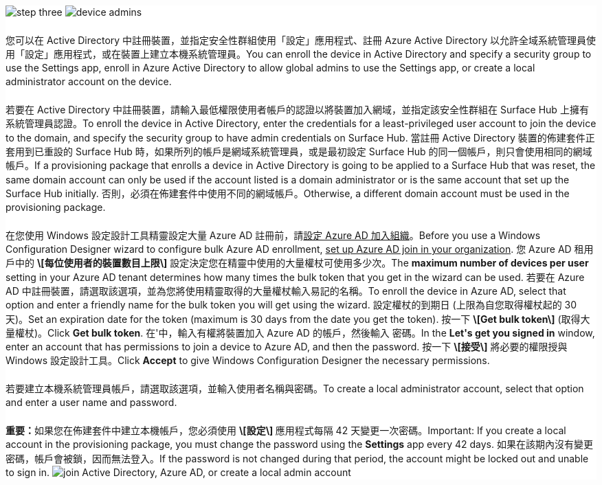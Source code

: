 <tr><td style="width:45%" valign="top"><img src="images/three.png" alt="step three"/>  <img src="images/set-up-device-admins.png" alt="device admins"/></br></br><span data-ttu-id="b15b2-150">您可以在 Active Directory 中註冊裝置，並指定安全性群組使用「設定」應用程式、註冊 Azure Active Directory 以允許全域系統管理員使用「設定」應用程式，或在裝置上建立本機系統管理員。</span><span class="sxs-lookup"><span data-stu-id="b15b2-150">You can enroll the device in Active Directory and specify a security group to use the Settings app, enroll in Azure Active Directory to allow global admins to use the Settings app, or create a local administrator account on the device.</span></span></br></br><span data-ttu-id="b15b2-151">若要在 Active Directory 中註冊裝置，請輸入最低權限使用者帳戶的認證以將裝置加入網域，並指定該安全性群組在 Surface Hub 上擁有系統管理員認證。</span><span class="sxs-lookup"><span data-stu-id="b15b2-151">To enroll the device in Active Directory, enter the credentials for a least-privileged user account to join the device to the domain, and specify the security group to have admin credentials on Surface Hub.</span></span> <span data-ttu-id="b15b2-152">當註冊 Active Directory 裝置的佈建套件正套用到已重設的 Surface Hub 時，如果所列的帳戶是網域系統管理員，或是最初設定 Surface Hub 的同一個帳戶，則只會使用相同的網域帳戶。</span><span class="sxs-lookup"><span data-stu-id="b15b2-152">If a provisioning package that enrolls a device in Active Directory is going to be applied to a Surface Hub that was reset, the same domain account can only be used if the account listed is a domain administrator or is the same account that set up the Surface Hub initially.</span></span> <span data-ttu-id="b15b2-153">否則，必須在佈建套件中使用不同的網域帳戶。</span><span class="sxs-lookup"><span data-stu-id="b15b2-153">Otherwise, a different domain account must be used in the provisioning package.</span></span></br></br><span data-ttu-id="b15b2-154">在您使用 Windows 設定設計工具精靈設定大量 Azure AD 註冊前，請<a href="https://docs.microsoft.com/azure/active-directory/active-directory-azureadjoin-setup" data-raw-source="[set up Azure AD join in your organization](https://docs.microsoft.com/azure/active-directory/active-directory-azureadjoin-setup)">設定 Azure AD 加入組織</a>。</span><span class="sxs-lookup"><span data-stu-id="b15b2-154">Before you use a Windows Configuration Designer wizard to configure bulk Azure AD enrollment, <a href="https://docs.microsoft.com/azure/active-directory/active-directory-azureadjoin-setup" data-raw-source="[set up Azure AD join in your organization](https://docs.microsoft.com/azure/active-directory/active-directory-azureadjoin-setup)">set up Azure AD join in your organization</a>.</span></span> <span data-ttu-id="b15b2-155">您 Azure AD 租用戶中的 <strong>\[每位使用者的裝置數目上限\]</strong> 設定決定您在精靈中使用的大量權杖可使用多少次。</span><span class="sxs-lookup"><span data-stu-id="b15b2-155">The <strong>maximum number of devices per user</strong> setting in your Azure AD tenant determines how many times the bulk token that you get in the wizard can be used.</span></span> <span data-ttu-id="b15b2-156">若要在 Azure AD 中註冊裝置，請選取該選項，並為您將使用精靈取得的大量權杖輸入易記的名稱。</span><span class="sxs-lookup"><span data-stu-id="b15b2-156">To enroll the device in Azure AD, select that option and enter a friendly name for the bulk token you will get using the wizard.</span></span> <span data-ttu-id="b15b2-157">設定權杖的到期日 (上限為自您取得權杖起的 30 天)。</span><span class="sxs-lookup"><span data-stu-id="b15b2-157">Set an expiration date for the token (maximum is 30 days from the date you get the token).</span></span> <span data-ttu-id="b15b2-158">按一下 <strong>\[Get bulk token\]</strong> (取得大量權杖)。</span><span class="sxs-lookup"><span data-stu-id="b15b2-158">Click <strong>Get bulk token</strong>.</span></span> <span data-ttu-id="b15b2-159">在&#39;中，輸入有權將裝置加入 Azure AD 的帳戶，然後輸入 <strong> </strong> 密碼。</span><span class="sxs-lookup"><span data-stu-id="b15b2-159">In the <strong>Let&#39;s get you signed in</strong> window, enter an account that has permissions to join a device to Azure AD, and then the password.</span></span> <span data-ttu-id="b15b2-160">按一下 <strong>\[接受\]</strong> 將必要的權限授與 Windows 設定設計工具。</span><span class="sxs-lookup"><span data-stu-id="b15b2-160">Click <strong>Accept</strong> to give Windows Configuration Designer the necessary permissions.</span></span></br></br><span data-ttu-id="b15b2-161">若要建立本機系統管理員帳戶，請選取該選項，並輸入使用者名稱與密碼。</span><span class="sxs-lookup"><span data-stu-id="b15b2-161">To create a local administrator account, select that option and enter a user name and password.</span></span> </br></br><strong><span data-ttu-id="b15b2-162">重要：</strong>如果您在佈建套件中建立本機帳戶，您必須使用 <strong>\[設定\] </strong>應用程式每隔 42 天變更一次密碼。</span><span class="sxs-lookup"><span data-stu-id="b15b2-162">Important:</strong> If you create a local account in the provisioning package, you must change the password using the <strong>Settings</strong> app every 42 days.</span></span> <span data-ttu-id="b15b2-163">如果在該期內沒有變更密碼，帳戶會被鎖，因而無法登入。</span><span class="sxs-lookup"><span data-stu-id="b15b2-163">If the password is not changed during that period, the account might be locked out and unable to sign in.</span></span>  </td><td><img src="images/set-up-device-admins-details.png" alt="join Active Directory, Azure AD, or create a local admin account"/></td></tr>